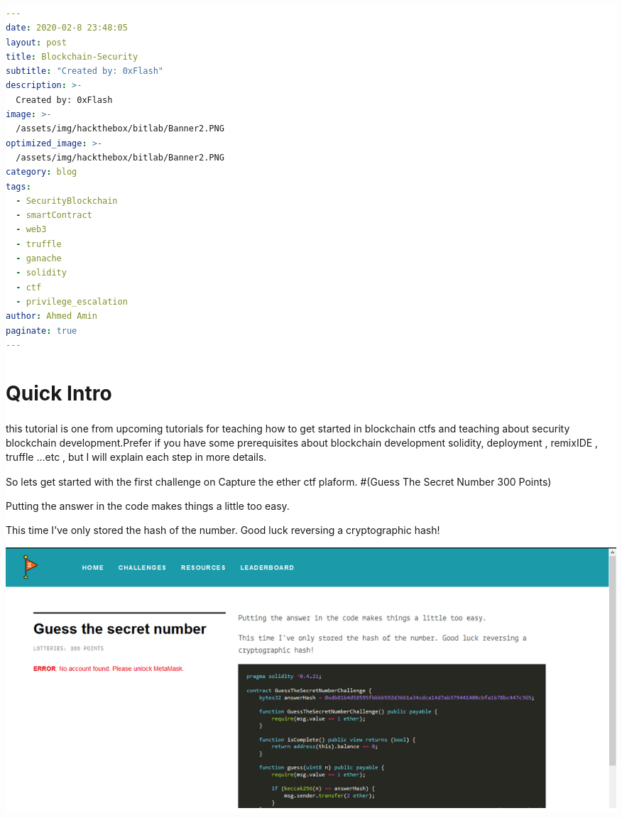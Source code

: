 ```yaml
---
date: 2020-02-8 23:48:05
layout: post
title: Blockchain-Security
subtitle: "Created by: 0xFlash"
description: >-
  Created by: 0xFlash
image: >-
  /assets/img/hackthebox/bitlab/Banner2.PNG
optimized_image: >-
  /assets/img/hackthebox/bitlab/Banner2.PNG
category: blog
tags:
  - SecurityBlockchain
  - smartContract
  - web3
  - truffle
  - ganache
  - solidity
  - ctf
  - privilege_escalation
author: Ahmed Amin
paginate: true
---
```


# Quick Intro

this tutorial is one from upcoming tutorials for teaching how to get started in blockchain ctfs and teaching about security blockchain development.Prefer if you have some prerequisites about blockchain development solidity, deployment , remixIDE , truffle ...etc , but I will explain each step in more details.

So lets get started with the first challenge on Capture the ether ctf plaform.
#(Guess The Secret Number  300 Points)

Putting the answer in the code makes things a little too easy.

This time I’ve only stored the hash of the number. Good luck reversing a cryptographic hash!

![image](/assets/img/hackthebox/bitlab/challangePic.PNG)
